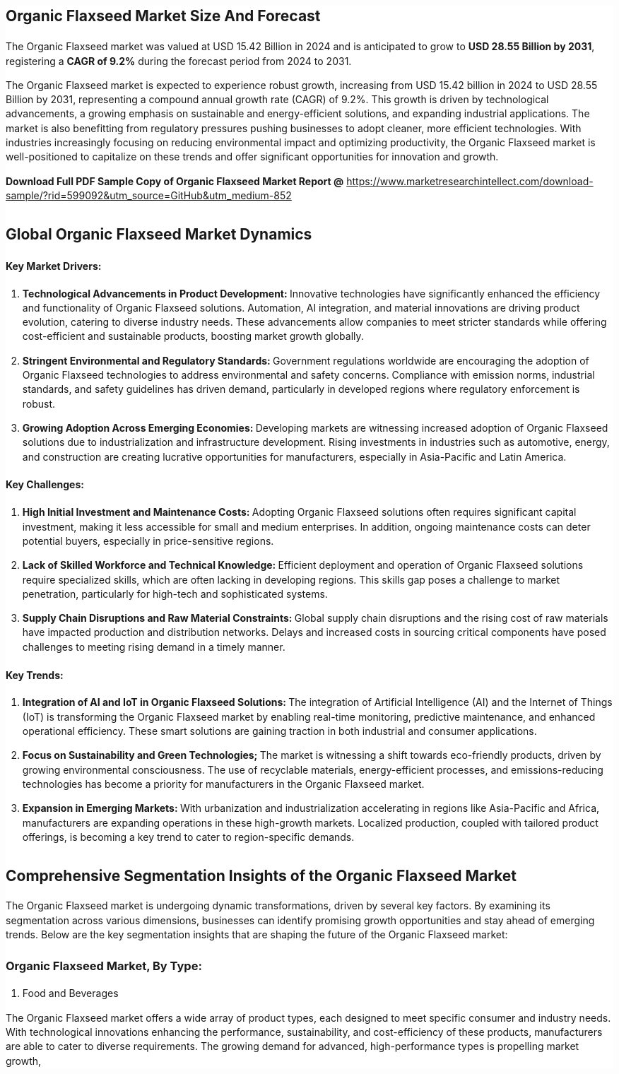 <h2>Organic Flaxseed Market Size And Forecast</h2><p>The Organic Flaxseed market was valued at USD 15.42 Billion in 2024 and is anticipated to grow to <strong>USD 28.55 Billion by 2031</strong>, registering a <strong>CAGR of 9.2%</strong> during the forecast period from 2024 to 2031.</p><p>The Organic Flaxseed market is expected to experience robust growth, increasing from USD 15.42 billion in 2024 to USD 28.55 Billion by 2031, representing a compound annual growth rate (CAGR) of 9.2%. This growth is driven by technological advancements, a growing emphasis on sustainable and energy-efficient solutions, and expanding industrial applications. The market is also benefitting from regulatory pressures pushing businesses to adopt cleaner, more efficient technologies. With industries increasingly focusing on reducing environmental impact and optimizing productivity, the Organic Flaxseed market is well-positioned to capitalize on these trends and offer significant opportunities for innovation and growth.</p><p><strong>Download Full PDF Sample Copy of Organic Flaxseed Market Report @</strong>&nbsp;<a href="https://www.marketresearchintellect.com/download-sample/?rid=599092&amp;utm_source=GitHub&amp;utm_medium-852">https://www.marketresearchintellect.com/download-sample/?rid=599092&amp;utm_source=GitHub&amp;utm_medium-852</a></p><h2>Global Organic Flaxseed Market Dynamics</h2><h4><strong>Key Market Drivers:</strong></h4><ol><li><p><strong>Technological Advancements in Product Development:&nbsp;</strong>Innovative technologies have significantly enhanced the efficiency and functionality of Organic Flaxseed solutions. Automation, AI integration, and material innovations are driving product evolution, catering to diverse industry needs. These advancements allow companies to meet stricter standards while offering cost-efficient and sustainable products, boosting market growth globally.</p></li><li><p><strong>Stringent Environmental and Regulatory Standards:&nbsp;</strong>Government regulations worldwide are encouraging the adoption of Organic Flaxseed technologies to address environmental and safety concerns. Compliance with emission norms, industrial standards, and safety guidelines has driven demand, particularly in developed regions where regulatory enforcement is robust.</p></li><li><p><strong>Growing Adoption Across Emerging Economies:&nbsp;</strong>Developing markets are witnessing increased adoption of Organic Flaxseed solutions due to industrialization and infrastructure development. Rising investments in industries such as automotive, energy, and construction are creating lucrative opportunities for manufacturers, especially in Asia-Pacific and Latin America.</p></li></ol><h4><strong>Key Challenges:</strong></h4><ol><li><p><strong>High Initial Investment and Maintenance Costs:&nbsp;</strong>Adopting Organic Flaxseed solutions often requires significant capital investment, making it less accessible for small and medium enterprises. In addition, ongoing maintenance costs can deter potential buyers, especially in price-sensitive regions.</p></li><li><p><strong>Lack of Skilled Workforce and Technical Knowledge:&nbsp;</strong>Efficient deployment and operation of Organic Flaxseed solutions require specialized skills, which are often lacking in developing regions. This skills gap poses a challenge to market penetration, particularly for high-tech and sophisticated systems.</p></li><li><p><strong>Supply Chain Disruptions and Raw Material Constraints:&nbsp;</strong>Global supply chain disruptions and the rising cost of raw materials have impacted production and distribution networks. Delays and increased costs in sourcing critical components have posed challenges to meeting rising demand in a timely manner.</p></li></ol><h4><strong>Key Trends:</strong></h4><ol><li><p><strong>Integration of AI and IoT in Organic Flaxseed Solutions:&nbsp;</strong>The integration of Artificial Intelligence (AI) and the Internet of Things (IoT) is transforming the Organic Flaxseed market by enabling real-time monitoring, predictive maintenance, and enhanced operational efficiency. These smart solutions are gaining traction in both industrial and consumer applications.</p></li><li><p><strong>Focus on Sustainability and Green Technologies;&nbsp;</strong>The market is witnessing a shift towards eco-friendly products, driven by growing environmental consciousness. The use of recyclable materials, energy-efficient processes, and emissions-reducing technologies has become a priority for manufacturers in the Organic Flaxseed market.</p></li><li><p><strong>Expansion in Emerging Markets:&nbsp;</strong>With urbanization and industrialization accelerating in regions like Asia-Pacific and Africa, manufacturers are expanding operations in these high-growth markets. Localized production, coupled with tailored product offerings, is becoming a key trend to cater to region-specific demands.</p></li></ol><div class="article-main__content" data-test-id="publishing-text-block"><h2>Comprehensive Segmentation Insights of the Organic Flaxseed Market</h2><p>The Organic Flaxseed market is undergoing dynamic transformations, driven by several key factors. By examining its segmentation across various dimensions, businesses can identify promising growth opportunities and stay ahead of emerging trends. Below are the key segmentation insights that are shaping the future of the Organic Flaxseed market:</p><h3><strong>Organic Flaxseed Market, By Type:<br /></strong></h3><ol><li>Food and Beverages</li></ol><p>The Organic Flaxseed market offers a wide array of product types, each designed to meet specific consumer and industry needs. With technological innovations enhancing the performance, sustainability, and cost-efficiency of these products, manufacturers are able to cater to diverse requirements. The growing demand for advanced, high-performance types is propelling market growth,